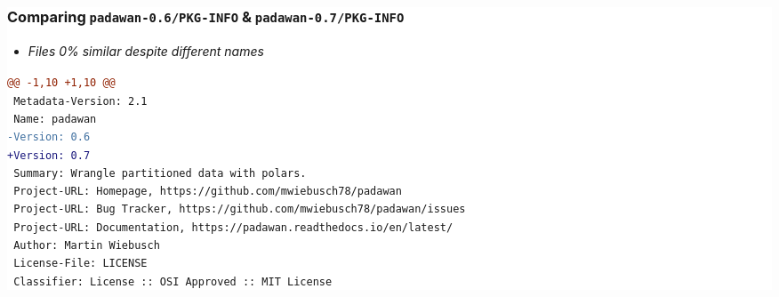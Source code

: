 ### Comparing `padawan-0.6/PKG-INFO` & `padawan-0.7/PKG-INFO`

 * *Files 0% similar despite different names*

```diff
@@ -1,10 +1,10 @@
 Metadata-Version: 2.1
 Name: padawan
-Version: 0.6
+Version: 0.7
 Summary: Wrangle partitioned data with polars.
 Project-URL: Homepage, https://github.com/mwiebusch78/padawan
 Project-URL: Bug Tracker, https://github.com/mwiebusch78/padawan/issues
 Project-URL: Documentation, https://padawan.readthedocs.io/en/latest/
 Author: Martin Wiebusch
 License-File: LICENSE
 Classifier: License :: OSI Approved :: MIT License
```

